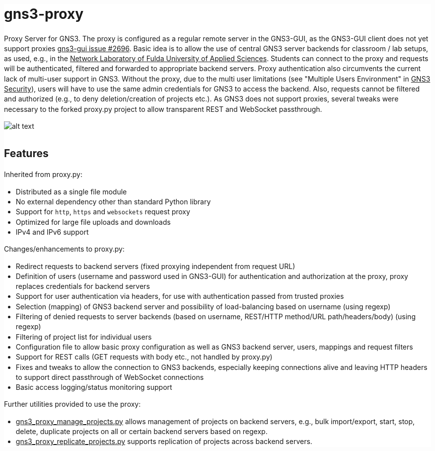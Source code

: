 gns3-proxy
==========

Proxy Server for GNS3. The proxy is configured as a 
regular remote server in the GNS3-GUI, as the GNS3-GUI client does not yet 
support proxies [gns3-gui issue #2696](https://github.com/GNS3/gns3-gui/issues/2696). Basic idea 
is to allow the use of central GNS3 server backends for classroom / lab setups,
as used, e.g., in the [Network Laboratory of Fulda University of Applied 
Sciences](https://www.hs-fulda.de/en/studies/departments/applied-computer-science/about-us/laboratories/netlab/). Students can connect to the proxy and requests will be authenticated,
filtered and forwarded to appropriate backend servers. Proxy authentication
also circumvents the current lack of multi-user support in GNS3. Without the
proxy, due to the multi user limitations (see "Multiple Users Environment"
in [GNS3 Security](https://docs.gns3.com/docs/using-gns3/administration/gns3-security)),
users will have to use the same admin credentials for GNS3 to access the 
backend. Also, requests cannot be filtered and authorized (e.g., to deny
deletion/creation of projects etc.). As GNS3 does not support proxies, several
tweaks were necessary to the forked proxy.py project to allow transparent
REST and WebSocket passthrough.

![alt text](https://travis-ci.org/srieger1/gns3-proxy.svg?branch=develop "Build Status")

Features
--------

Inherited from proxy.py:
- Distributed as a single file module
- No external dependency other than standard Python library
- Support for `http`, `https` and `websockets` request proxy
- Optimized for large file uploads and downloads
- IPv4 and IPv6 support

Changes/enhancements to proxy.py:
- Redirect requests to backend servers (fixed proxying independent from request URL)
- Definition of users (username and password used in GNS3-GUI) for authentication and authorization at the proxy, proxy replaces credentials for backend servers
- Support for user authentication via headers, for use with authentication passed from trusted proxies
- Selection (mapping) of GNS3 backend server and possibility of load-balancing based on username (using regexp)
- Filtering of denied requests to server backends (based on username, REST/HTTP method/URL path/headers/body) (using regexp)
- Filtering of project list for individual users
- Configuration file to allow basic proxy configuration as well as GNS3 backend server, users, mappings and request filters
- Support for REST calls (GET requests with body etc., not handled by proxy.py)
- Fixes and tweaks to allow the connection to GNS3 backends, especially keeping connections alive and leaving HTTP headers to support direct passthrough of WebSocket connections
- Basic access logging/status monitoring support

Further utilities provided to use the proxy:
- [gns3_proxy_manage_projects.py](https://github.com/srieger1/gns3-proxy/blob/develop/gns3_proxy_manage_projects.py) allows management of projects on backend servers, e.g., bulk import/export,
  start, stop, delete, duplicate projects on all or certain backend servers based on regexp.
- [gns3_proxy_replicate_projects.py](https://github.com/srieger1/gns3-proxy/blob/develop/gns3_proxy_replicate_projects.py) supports replication of projects across backend servers.
